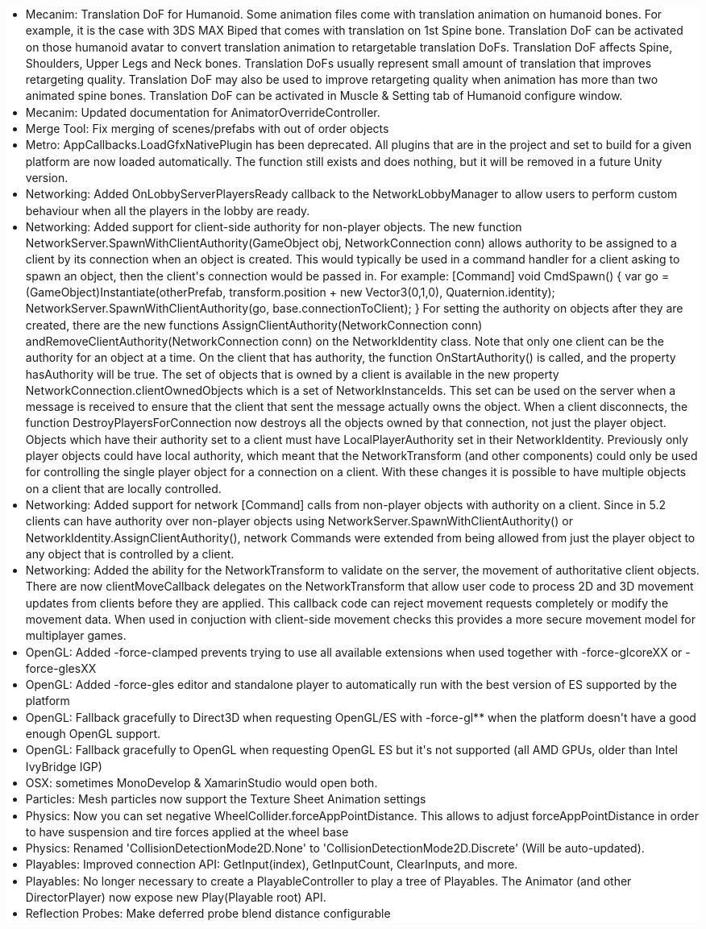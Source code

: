 *   Mecanim: Translation DoF for Humanoid. Some animation files come with translation animation on humanoid bones. For example, it is the case with 3DS MAX Biped that comes with translation on 1st Spine bone. Translation DoF can be activated on those humanoid avatar to convert translation animation to retargetable translation DoFs. Translation DoF affects Spine, Shoulders, Upper Legs and Neck bones. Translation DoFs usually represent small amount of translation that improves retargeting quality. Translation DoF may also be used to improve retargeting quality when animation has more than two animated spine bones. Translation DoF can be activated in Muscle & Setting tab of Humanoid configure window.
*   Mecanim: Updated documentation for AnimatorOverrideController.
*   Merge Tool: Fix merging of scenes/prefabs with out of order objects
*   Metro: AppCallbacks.LoadGfxNativePlugin has been deprecated. All plugins that are in the project and set to build for a given platform are now loaded automatically. The function still exists and does nothing, but it will be removed in a future Unity version.
*   Networking: Added OnLobbyServerPlayersReady callback to the NetworkLobbyManager to allow users to perform custom behaviour when all the players in the lobby are ready.
*   Networking: Added support for client-side authority for non-player objects. The new function NetworkServer.SpawnWithClientAuthority(GameObject obj, NetworkConnection conn) allows authority to be assigned to a client by its connection when an object is created. This would typically be used in a command handler for a client asking to spawn an object, then the client's connection would be passed in. For example: \[Command\] void CmdSpawn() { var go = (GameObject)Instantiate(otherPrefab, transform.position + new Vector3(0,1,0), Quaternion.identity); NetworkServer.SpawnWithClientAuthority(go, base.connectionToClient); } For setting the authority on objects after they are created, there are the new functions AssignClientAuthority(NetworkConnection conn) andRemoveClientAuthority(NetworkConnection conn) on the NetworkIdentity class. Note that only one client can be the authority for an object at a time. On the client that has authority, the function OnStartAuthority() is called, and the property hasAuthority will be true. The set of objects that is owned by a client is available in the new property NetworkConnection.clientOwnedObjects which is a set of NetworkInstanceIds. This set can be used on the server when a message is received to ensure that the client that sent the message actually owns the object. When a client disconnects, the function DestroyPlayersForConnection now destroys all the objects owned by that connection, not just the player object. Objects which have their authority set to a client must have LocalPlayerAuthority set in their NetworkIdentity. Previously only player objects could have local authority, which meant that the NetworkTransform (and other components) could only be used for controlling the single player object for a connection on a client. With these changes it is possible to have multiple objects on a client that are locally controlled.
*   Networking: Added support for network \[Command\] calls from non-player objects with authority on a client. Since in 5.2 clients can have authority over non-player objects using NetworkServer.SpawnWithClientAuthority() or NetworkIdentity.AssignClientAuthority(), network Commands were extended from being allowed from just the player object to any object that is controlled by a client.
*   Networking: Added the ability for the NetworkTransform to validate on the server, the movement of authoritative client objects. There are now clientMoveCallback delegates on the NetworkTransform that allow user code to process 2D and 3D movement updates from clients before they are applied. This callback code can reject movement requests completely or modify the movement data. When used in conjuction with client-side movement checks this provides a more secure movement model for multiplayer games.
*   OpenGL: Added -force-clamped prevents trying to use all available extensions when used together with -force-glcoreXX or -force-glesXX
*   OpenGL: Added -force-gles editor and standalone player to automatically run with the best version of ES supported by the platform
*   OpenGL: Fallback gracefully to Direct3D when requesting OpenGL/ES with -force-gl\*\* when the platform doesn't have a good enough OpenGL support.
*   OpenGL: Fallback gracefully to OpenGL when requesting OpenGL ES but it's not supported (all AMD GPUs, older than Intel IvyBridge IGP)
*   OSX: sometimes MonoDevelop & XamarinStudio would open both.
*   Particles: Mesh particles now support the Texture Sheet Animation settings
*   Physics: Now you can set negative WheelCollider.forceAppPointDistance. This allows to adjust forceAppPointDistance in order to have suspension and tire forces applied at the wheel base
*   Physics: Renamed 'CollisionDetectionMode2D.None' to 'CollisionDetectionMode2D.Discrete' (Will be auto-updated).
*   Playables: Improved connection API: GetInput(index), GetInputCount, ClearInputs, and more.
*   Playables: No longer necessary to create a PlayableController to play a tree of Playables. The Animator (and other DirectorPlayer) now expose new Play(Playable root) API.
*   Reflection Probes: Make deferred probe blend distance configurable